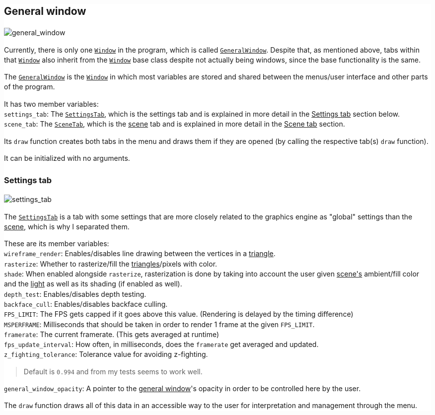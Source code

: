 ## General window

![general_window](https://github.com/user-attachments/assets/b3640816-7d28-4dcd-b54b-3bf023ee7b0d)

Currently, there is only one [`Window`](#window) in the program, which is called [`GeneralWindow`](#general-window). Despite that, as mentioned above, tabs within that [`Window`](#window) also inherit from the [`Window`](#window) base class despite not actually being windows, since the base functionality is the same.

The [`GeneralWindow`](#general-window) is the [`Window`](#window) in which most variables are stored and shared between the menus/user interface and other parts of the program.

It has two member variables:<br>
`settings_tab`: The [`SettingsTab`](#settings-tab), which is the settings tab and is explained in more detail in the [Settings tab](#settings-tab) section below.<br>
`scene_tab`: The [`SceneTab`](#scene-tab), which is the [scene](#scene) tab and is explained in more detail in the [Scene tab](#[scene](#scene)-tab) section.

Its `draw` function creates both tabs in the menu and draws them if they are opened (by calling the respective tab(s) `draw` function).

It can be initialized with no arguments.

### Settings tab

![settings_tab](https://github.com/user-attachments/assets/609caf0b-f731-44c6-a1af-a2da163c52dd)

The [`SettingsTab`](#settings-tab) is a tab with some settings that are more closely related to the graphics engine as "global" settings than the [scene](#scene), which is why I separated them.

These are its member variables:<br>
`wireframe_render`: Enables/disables line drawing between the vertices in a [triangle](#triangle).<br>
`rasterize`: Whether to rasterize/fill the [triangles](#triangle)/pixels with color.<br>
`shade`: When enabled alongside `rasterize`, rasterization is done by taking into account the user given [scene's](#scene) ambient/fill color and the [light](#light) as well as its shading (if enabled as well).<br>
`depth_test`: Enables/disables depth testing.<br>
`backface_cull`: Enables/disables backface culling.<br>
`FPS_LIMIT`: The FPS gets capped if it goes above this value. (Rendering is delayed by the timing difference)<br>
`MSPERFRAME`: Milliseconds that should be taken in order to render 1 frame at the given `FPS_LIMIT`.<br>
`framerate`: The current framerate. (This gets averaged at runtime)<br>
`fps_update_interval`: How often, in milliseconds, does the `framerate` get averaged and updated.<br>
`z_fighting_tolerance`: Tolerance value for avoiding z-fighting.<br>
> Default is `0.994` and from my tests seems to work well.

`general_window_opacity`: A pointer to the [general window](#general-window)'s opacity in order to be controlled here by the user.

The `draw` function draws all of this data in an accessible way to the user for interpretation and management through the menu.
